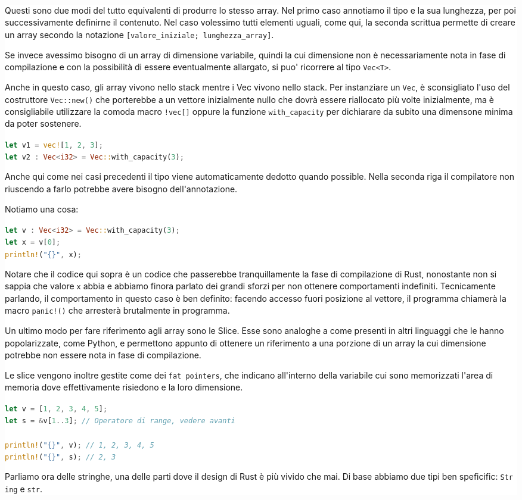 Questi sono due modi del tutto equivalenti di produrre lo stesso array.
Nel primo caso annotiamo il tipo e la sua lunghezza, per poi successivamente definirne il contenuto.
Nel caso volessimo tutti elementi uguali, come qui, la seconda scrittua permette di creare un array secondo la notazione `[valore_iniziale; lunghezza_array]`.

Se invece avessimo bisogno di un array di dimensione variabile, quindi la cui dimensione non è necessariamente nota in fase di compilazione e con la possibilità di essere eventualmente allargato, si puo' ricorrere al tipo `Vec<T>`.

Anche in questo caso, gli array vivono nello stack mentre i Vec vivono nello stack.
Per instanziare un `Vec`, è sconsigliato l'uso del costruttore `Vec::new()` che porterebbe a un vettore inizialmente nullo che dovrà essere riallocato più volte inizialmente, ma è consigliabile utilizzare la comoda macro `!vec[]` oppure la funzione `with_capacity` per dichiarare da subito una dimensone minima da poter sostenere.

```rust
let v1 = vec![1, 2, 3];
let v2 : Vec<i32> = Vec::with_capacity(3);
```

Anche qui come nei casi precedenti il tipo viene automaticamente dedotto quando possible.
Nella seconda riga il compilatore non riuscendo a farlo potrebbe avere bisogno dell'annotazione.

Notiamo una cosa:

```rust
let v : Vec<i32> = Vec::with_capacity(3);
let x = v[0];
println!("{}", x);
```

Notare che il codice qui sopra è un codice che passerebbe tranquillamente la fase di compilazione di Rust, nonostante non si sappia che valore `x` abbia e abbiamo finora parlato dei grandi sforzi per non ottenere comportamenti indefiniti.
Tecnicamente parlando, il comportamento in questo caso è ben definito:
facendo accesso fuori posizione al vettore, il programma chiamerà la macro `panic!()` che arresterà brutalmente in programma.

Un ultimo modo per fare riferimento agli array sono le Slice.
Esse sono analoghe a come presenti in altri linguaggi che le hanno popolarizzate, come Python, e permettono appunto di ottenere un riferimento a una porzione di un array la cui dimensione potrebbe non essere nota in fase di compilazione.

Le slice vengono inoltre gestite come dei `fat pointers`, che indicano all'interno della variabile cui sono memorizzati l'area di memoria dove effettivamente risiedono e la loro dimensione.

```rust
let v = [1, 2, 3, 4, 5];
let s = &v[1..3]; // Operatore di range, vedere avanti

println!("{}", v); // 1, 2, 3, 4, 5
println!("{}", s); // 2, 3
```

Parliamo ora delle stringhe, una delle parti dove il design di Rust è più vivido che mai.
Di base abbiamo due tipi ben speficific: `String` e `str`.
